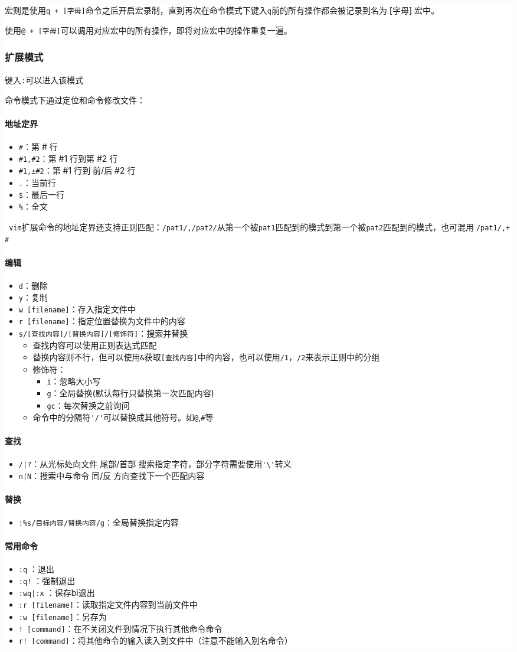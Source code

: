 宏则是使用`q + [字母]`命令之后开启宏录制，直到再次在命令模式下键入`q`前的所有操作都会被记录到名为 [字母] 宏中。

使用`@ + [字母]`可以调用对应宏中的所有操作，即将对应宏中的操作重复一遍。



### 扩展模式

键入`:`可以进入该模式

命令模式下通过定位和命令修改文件：

> <star position><end position> <command> 



#### 地址定界

* `#`：第 # 行
* `#1,#2`：第 #1 行到第 #2 行 
* `#1,±#2`：第 #1 行到 前/后 #2 行
* `.`：当前行
* `$`：最后一行
*  `%`：全文

` vim`扩展命令的地址定界还支持正则匹配：`/pat1/,/pat2/`从第一个被`pat1`匹配到的模式到第一个被`pat2`匹配到的模式，也可混用 `/pat1/,+#`

#### 编辑

* `d`：删除
* `y`：复制
* `w [filename]`：存入指定文件中
* `r [filename]`：指定位置替换为文件中的内容
* `s/[查找内容]/[替换内容]/[修饰符]`：搜索并替换
  * 查找内容可以使用正则表达式匹配
  * 替换内容则不行，但可以使用`&`获取`[查找内容]`中的内容，也可以使用`/1`，`/2`来表示正则中的分组
  * 修饰符：
    * `i`：忽略大小写
    * `g`：全局替换(默认每行只替换第一次匹配内容)
    * `gc`：每次替换之前询问
  * 命令中的分隔符`'/'`可以替换成其他符号。如`@`,`#`等

#### 查找

* `/|?`：从光标处向文件 尾部/首部 搜索指定字符，部分字符需要使用`'\'`转义
* `n|N`：搜索中与命令 同/反 方向查找下一个匹配内容

#### 替换

* `:%s/目标内容/替换内容/g`：全局替换指定内容

#### 常用命令

* `:q` ：退出
* `:q!` ：强制退出
* `:wq|:x` ：保存bi退出
* `:r [filename]`：读取指定文件内容到当前文件中
* `:w [filename]`：另存为
* `! [command]`：在不关闭文件到情况下执行其他命令命令
* `r! [command]`：将其他命令的输入读入到文件中（注意不能输入别名命令）
